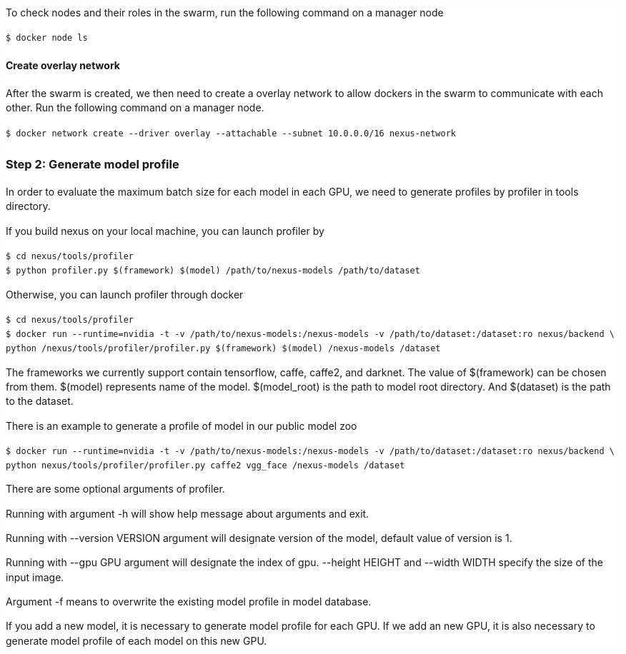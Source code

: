 To check nodes and their roles in the swarm, run the following command on a manager node
```
$ docker node ls
```

#### Create overlay network

After the swarm is created, we then need to create a overlay network to allow
dockers in the swarm to communicate with each other. Run the following command on
a manager node.
```
$ docker network create --driver overlay --attachable --subnet 10.0.0.0/16 nexus-network
```

### Step 2: Generate model profile

In order to evaluate the maximum batch size for each model in each GPU, we need to generate profiles by profiler in tools directory.

If you build nexus on your local machine, you can launch profiler by
```
$ cd nexus/tools/profiler
$ python profiler.py $(framework) $(model) /path/to/nexus-models /path/to/dataset
```
Otherwise, you can launch profiler through docker
```
$ cd nexus/tools/profiler
$ docker run --runtime=nvidia -t -v /path/to/nexus-models:/nexus-models -v /path/to/dataset:/dataset:ro nexus/backend \
python /nexus/tools/profiler/profiler.py $(framework) $(model) /nexus-models /dataset
```
The frameworks we currently support contain tensorflow, caffe, caffe2, and darknet. The value of $(framework) can be chosen from them. 
$(model) represents name of the model. 
$(model_root) is the path to model root directory. And $(dataset) is the path to the dataset. 

There is an example to generate a profile of model in our public model zoo
```
$ docker run --runtime=nvidia -t -v /path/to/nexus-models:/nexus-models -v /path/to/dataset:/dataset:ro nexus/backend \
python nexus/tools/profiler/profiler.py caffe2 vgg_face /nexus-models /dataset
``` 

There are some optional arguments of profiler. 

Running with argument -h will show help message about arguments and exit. 

Running with --version VERSION argument will designate version of the model, default value of version is 1. 

Running with --gpu GPU argument will designate the index of gpu. --height HEIGHT and --width WIDTH specify the size of the input image. 

Argument -f means to overwrite the existing model profile in model database.
 
If you add a new model, it is necessary to generate model profile for each GPU. If we add an new GPU, it is also necessary to generate model profile of each model on this new GPU.
 